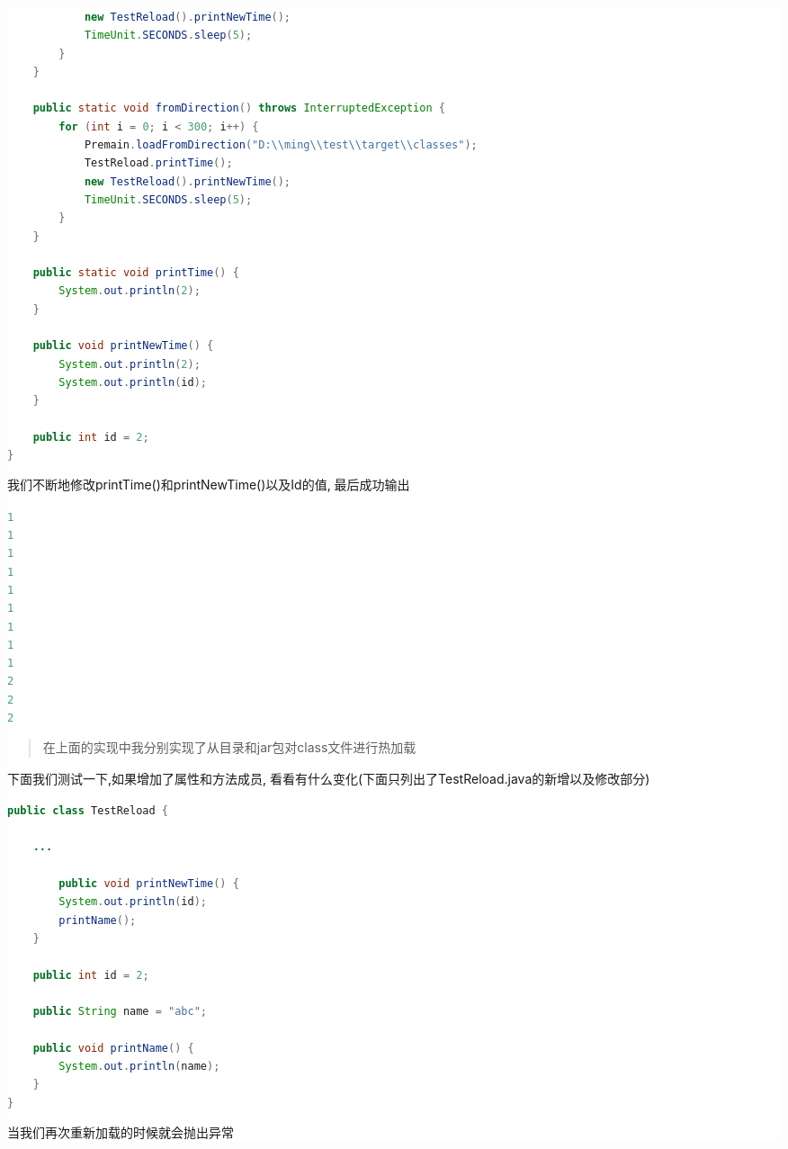```java
            new TestReload().printNewTime();
            TimeUnit.SECONDS.sleep(5);
        }
    }

    public static void fromDirection() throws InterruptedException {
        for (int i = 0; i < 300; i++) {
            Premain.loadFromDirection("D:\\ming\\test\\target\\classes");
            TestReload.printTime();
            new TestReload().printNewTime();
            TimeUnit.SECONDS.sleep(5);
        }
    }

    public static void printTime() {
        System.out.println(2);
    }

    public void printNewTime() {
        System.out.println(2);
        System.out.println(id);
    }

    public int id = 2;
}
```
我们不断地修改printTime()和printNewTime()以及Id的值, 最后成功输出
```java
1
1
1
1
1
1
1
1
1
2
2
2
```

> 在上面的实现中我分别实现了从目录和jar包对class文件进行热加载

下面我们测试一下,如果增加了属性和方法成员, 看看有什么变化(下面只列出了TestReload.java的新增以及修改部分)
```java
public class TestReload {

	...

        public void printNewTime() {
        System.out.println(id);
        printName();
    }

    public int id = 2;

    public String name = "abc";

    public void printName() {
        System.out.println(name);
    }
}
```
当我们再次重新加载的时候就会抛出异常